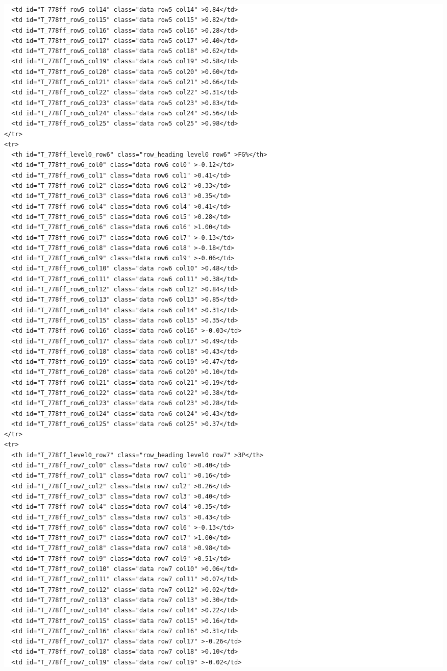       <td id="T_778ff_row5_col14" class="data row5 col14" >0.84</td>
      <td id="T_778ff_row5_col15" class="data row5 col15" >0.82</td>
      <td id="T_778ff_row5_col16" class="data row5 col16" >0.28</td>
      <td id="T_778ff_row5_col17" class="data row5 col17" >0.40</td>
      <td id="T_778ff_row5_col18" class="data row5 col18" >0.62</td>
      <td id="T_778ff_row5_col19" class="data row5 col19" >0.58</td>
      <td id="T_778ff_row5_col20" class="data row5 col20" >0.60</td>
      <td id="T_778ff_row5_col21" class="data row5 col21" >0.66</td>
      <td id="T_778ff_row5_col22" class="data row5 col22" >0.31</td>
      <td id="T_778ff_row5_col23" class="data row5 col23" >0.83</td>
      <td id="T_778ff_row5_col24" class="data row5 col24" >0.56</td>
      <td id="T_778ff_row5_col25" class="data row5 col25" >0.98</td>
    </tr>
    <tr>
      <th id="T_778ff_level0_row6" class="row_heading level0 row6" >FG%</th>
      <td id="T_778ff_row6_col0" class="data row6 col0" >-0.12</td>
      <td id="T_778ff_row6_col1" class="data row6 col1" >0.41</td>
      <td id="T_778ff_row6_col2" class="data row6 col2" >0.33</td>
      <td id="T_778ff_row6_col3" class="data row6 col3" >0.35</td>
      <td id="T_778ff_row6_col4" class="data row6 col4" >0.41</td>
      <td id="T_778ff_row6_col5" class="data row6 col5" >0.28</td>
      <td id="T_778ff_row6_col6" class="data row6 col6" >1.00</td>
      <td id="T_778ff_row6_col7" class="data row6 col7" >-0.13</td>
      <td id="T_778ff_row6_col8" class="data row6 col8" >-0.18</td>
      <td id="T_778ff_row6_col9" class="data row6 col9" >-0.06</td>
      <td id="T_778ff_row6_col10" class="data row6 col10" >0.48</td>
      <td id="T_778ff_row6_col11" class="data row6 col11" >0.38</td>
      <td id="T_778ff_row6_col12" class="data row6 col12" >0.84</td>
      <td id="T_778ff_row6_col13" class="data row6 col13" >0.85</td>
      <td id="T_778ff_row6_col14" class="data row6 col14" >0.31</td>
      <td id="T_778ff_row6_col15" class="data row6 col15" >0.35</td>
      <td id="T_778ff_row6_col16" class="data row6 col16" >-0.03</td>
      <td id="T_778ff_row6_col17" class="data row6 col17" >0.49</td>
      <td id="T_778ff_row6_col18" class="data row6 col18" >0.43</td>
      <td id="T_778ff_row6_col19" class="data row6 col19" >0.47</td>
      <td id="T_778ff_row6_col20" class="data row6 col20" >0.10</td>
      <td id="T_778ff_row6_col21" class="data row6 col21" >0.19</td>
      <td id="T_778ff_row6_col22" class="data row6 col22" >0.38</td>
      <td id="T_778ff_row6_col23" class="data row6 col23" >0.28</td>
      <td id="T_778ff_row6_col24" class="data row6 col24" >0.43</td>
      <td id="T_778ff_row6_col25" class="data row6 col25" >0.37</td>
    </tr>
    <tr>
      <th id="T_778ff_level0_row7" class="row_heading level0 row7" >3P</th>
      <td id="T_778ff_row7_col0" class="data row7 col0" >0.40</td>
      <td id="T_778ff_row7_col1" class="data row7 col1" >0.16</td>
      <td id="T_778ff_row7_col2" class="data row7 col2" >0.26</td>
      <td id="T_778ff_row7_col3" class="data row7 col3" >0.40</td>
      <td id="T_778ff_row7_col4" class="data row7 col4" >0.35</td>
      <td id="T_778ff_row7_col5" class="data row7 col5" >0.43</td>
      <td id="T_778ff_row7_col6" class="data row7 col6" >-0.13</td>
      <td id="T_778ff_row7_col7" class="data row7 col7" >1.00</td>
      <td id="T_778ff_row7_col8" class="data row7 col8" >0.98</td>
      <td id="T_778ff_row7_col9" class="data row7 col9" >0.51</td>
      <td id="T_778ff_row7_col10" class="data row7 col10" >0.06</td>
      <td id="T_778ff_row7_col11" class="data row7 col11" >0.07</td>
      <td id="T_778ff_row7_col12" class="data row7 col12" >0.02</td>
      <td id="T_778ff_row7_col13" class="data row7 col13" >0.30</td>
      <td id="T_778ff_row7_col14" class="data row7 col14" >0.22</td>
      <td id="T_778ff_row7_col15" class="data row7 col15" >0.16</td>
      <td id="T_778ff_row7_col16" class="data row7 col16" >0.31</td>
      <td id="T_778ff_row7_col17" class="data row7 col17" >-0.26</td>
      <td id="T_778ff_row7_col18" class="data row7 col18" >0.10</td>
      <td id="T_778ff_row7_col19" class="data row7 col19" >-0.02</td>